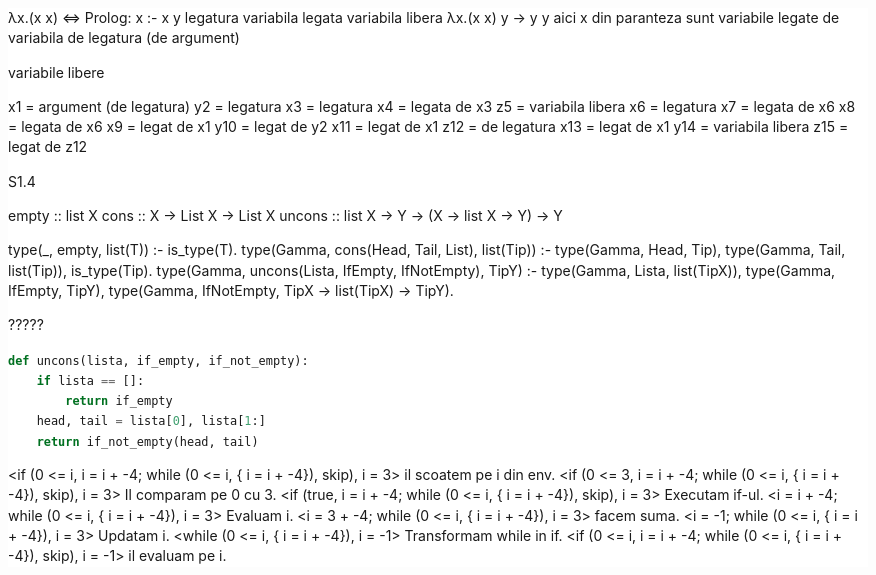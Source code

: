 λx.(x x)   <=> Prolog:     x       :-       x                  y
                        legatura    variabila legata   variabila libera
λx.(x x) y  ->  y y 
  aici x din paranteza sunt variabile legate de variabila de legatura (de argument)
  
variabile libere 

 
 x1 = argument  (de legatura)
 y2 = legatura
 x3 = legatura
 x4 = legata de x3
 z5 = variabila libera
 x6 = legatura 
 x7 = legata de x6
 x8 = legata de x6
 x9 = legat de x1
 y10 = legat de y2
 x11 = legat de x1
 z12 = de legatura
 x13 = legat de x1
 y14 = variabila libera
 z15 = legat de z12


S1.4

empty :: list X
cons :: X -> List X -> List X
uncons :: list X -> Y -> (X -> list X -> Y) -> Y


type(_, empty, list(T)) :-
    is_type(T).
type(Gamma, cons(Head, Tail, List), list(Tip)) :-
    type(Gamma, Head, Tip),
    type(Gamma, Tail, list(Tip)),
    is_type(Tip).
type(Gamma, uncons(Lista, IfEmpty, IfNotEmpty), TipY) :-
    type(Gamma, Lista, list(TipX)),
    type(Gamma, IfEmpty, TipY),
    type(Gamma, IfNotEmpty, TipX -> list(TipX) -> TipY).


?????
```python
def uncons(lista, if_empty, if_not_empty):
    if lista == []:
        return if_empty
    head, tail = lista[0], lista[1:]
    return if_not_empty(head, tail)
```

<if (0 <= i, i = i + -4; while (0 <= i, { i = i + -4}), skip), i = 3>
il scoatem pe i din env.
<if (0 <= 3, i = i + -4; while (0 <= i, { i = i + -4}), skip), i = 3>
Il comparam pe 0 cu 3.
<if (true, i = i + -4; while (0 <= i, { i = i + -4}), skip), i = 3>
Executam if-ul.
<i = i + -4; while (0 <= i, { i = i + -4}), i = 3>
Evaluam i.
<i = 3 + -4; while (0 <= i, { i = i + -4}), i = 3>
facem suma.
<i = -1; while (0 <= i, { i = i + -4}), i = 3>
Updatam i.
<while (0 <= i, { i = i + -4}), i = -1>
Transformam while in if.
<if (0 <= i, i = i + -4; while (0 <= i, { i = i + -4}), skip), i = -1>
il evaluam pe i.